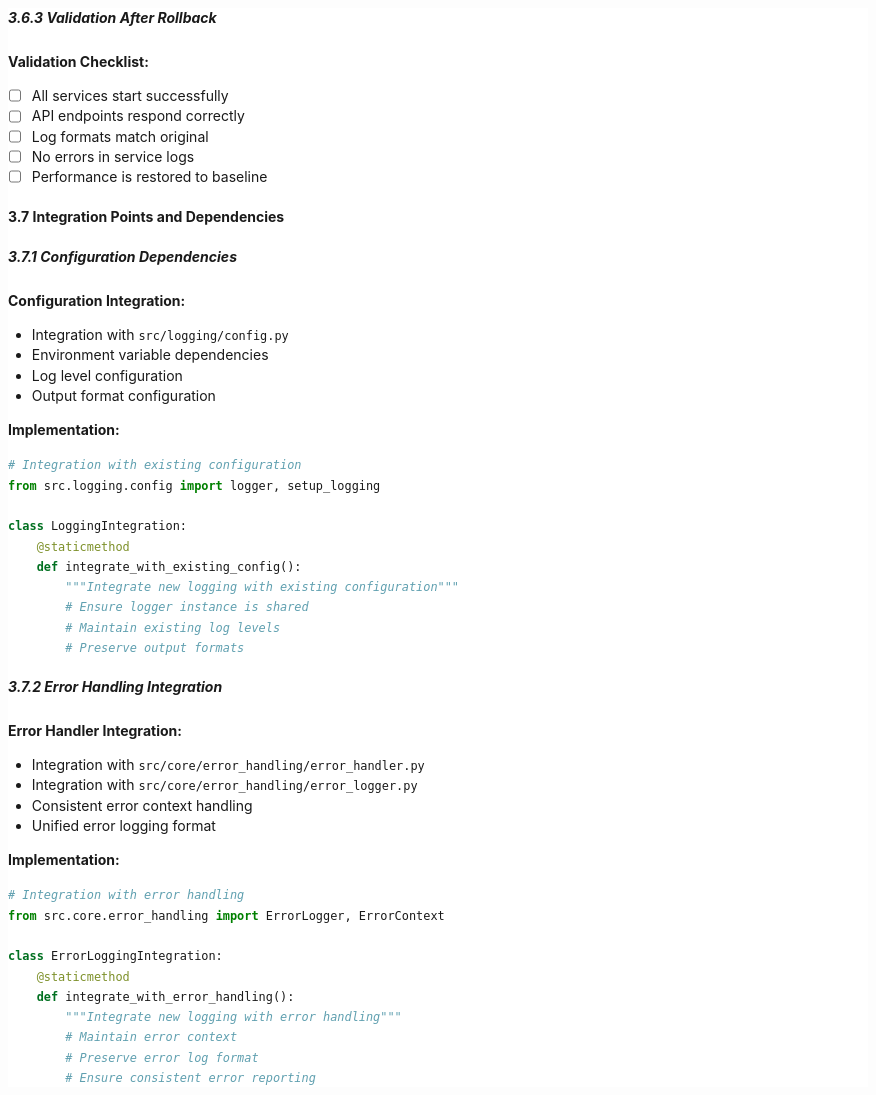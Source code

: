 ##### 3.6.3 Validation After Rollback

**Validation Checklist:**
- [ ] All services start successfully
- [ ] API endpoints respond correctly
- [ ] Log formats match original
- [ ] No errors in service logs
- [ ] Performance is restored to baseline

#### 3.7 Integration Points and Dependencies

##### 3.7.1 Configuration Dependencies

**Configuration Integration:**
- Integration with `src/logging/config.py`
- Environment variable dependencies
- Log level configuration
- Output format configuration

**Implementation:**
```python
# Integration with existing configuration
from src.logging.config import logger, setup_logging

class LoggingIntegration:
    @staticmethod
    def integrate_with_existing_config():
        """Integrate new logging with existing configuration"""
        # Ensure logger instance is shared
        # Maintain existing log levels
        # Preserve output formats
```

##### 3.7.2 Error Handling Integration

**Error Handler Integration:**
- Integration with `src/core/error_handling/error_handler.py`
- Integration with `src/core/error_handling/error_logger.py`
- Consistent error context handling
- Unified error logging format

**Implementation:**
```python
# Integration with error handling
from src.core.error_handling import ErrorLogger, ErrorContext

class ErrorLoggingIntegration:
    @staticmethod
    def integrate_with_error_handling():
        """Integrate new logging with error handling"""
        # Maintain error context
        # Preserve error log format
        # Ensure consistent error reporting
```
